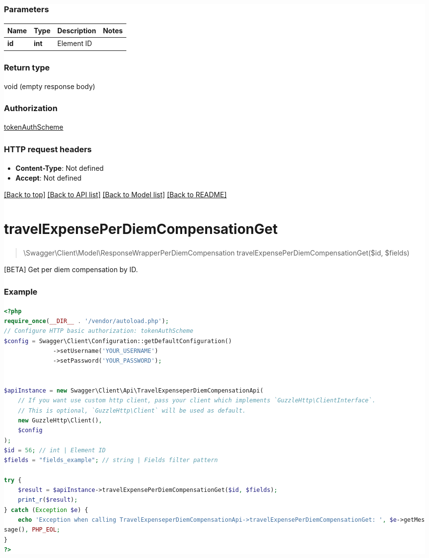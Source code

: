 ### Parameters

Name | Type | Description  | Notes
------------- | ------------- | ------------- | -------------
 **id** | **int**| Element ID |

### Return type

void (empty response body)

### Authorization

[tokenAuthScheme](../../README.md#tokenAuthScheme)

### HTTP request headers

 - **Content-Type**: Not defined
 - **Accept**: Not defined

[[Back to top]](#) [[Back to API list]](../../README.md#documentation-for-api-endpoints) [[Back to Model list]](../../README.md#documentation-for-models) [[Back to README]](../../README.md)

# **travelExpensePerDiemCompensationGet**
> \Swagger\Client\Model\ResponseWrapperPerDiemCompensation travelExpensePerDiemCompensationGet($id, $fields)

[BETA] Get per diem compensation by ID.

### Example
```php
<?php
require_once(__DIR__ . '/vendor/autoload.php');
// Configure HTTP basic authorization: tokenAuthScheme
$config = Swagger\Client\Configuration::getDefaultConfiguration()
              ->setUsername('YOUR_USERNAME')
              ->setPassword('YOUR_PASSWORD');


$apiInstance = new Swagger\Client\Api\TravelExpenseperDiemCompensationApi(
    // If you want use custom http client, pass your client which implements `GuzzleHttp\ClientInterface`.
    // This is optional, `GuzzleHttp\Client` will be used as default.
    new GuzzleHttp\Client(),
    $config
);
$id = 56; // int | Element ID
$fields = "fields_example"; // string | Fields filter pattern

try {
    $result = $apiInstance->travelExpensePerDiemCompensationGet($id, $fields);
    print_r($result);
} catch (Exception $e) {
    echo 'Exception when calling TravelExpenseperDiemCompensationApi->travelExpensePerDiemCompensationGet: ', $e->getMessage(), PHP_EOL;
}
?>
```
